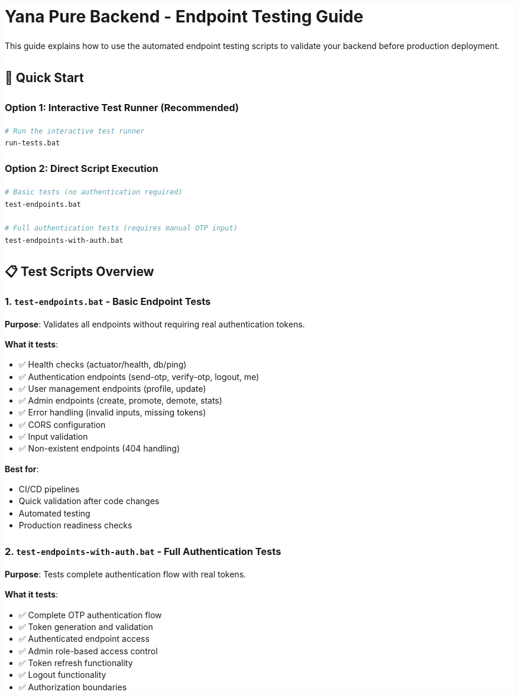 # Yana Pure Backend - Endpoint Testing Guide

This guide explains how to use the automated endpoint testing scripts to validate your backend before production deployment.

## 🚀 Quick Start

### Option 1: Interactive Test Runner (Recommended)
```bash
# Run the interactive test runner
run-tests.bat
```

### Option 2: Direct Script Execution
```bash
# Basic tests (no authentication required)
test-endpoints.bat

# Full authentication tests (requires manual OTP input)
test-endpoints-with-auth.bat
```

## 📋 Test Scripts Overview

### 1. `test-endpoints.bat` - Basic Endpoint Tests
**Purpose**: Validates all endpoints without requiring real authentication tokens.

**What it tests**:
- ✅ Health checks (actuator/health, db/ping)
- ✅ Authentication endpoints (send-otp, verify-otp, logout, me)
- ✅ User management endpoints (profile, update)
- ✅ Admin endpoints (create, promote, demote, stats)
- ✅ Error handling (invalid inputs, missing tokens)
- ✅ CORS configuration
- ✅ Input validation
- ✅ Non-existent endpoints (404 handling)

**Best for**:
- CI/CD pipelines
- Quick validation after code changes
- Automated testing
- Production readiness checks

### 2. `test-endpoints-with-auth.bat` - Full Authentication Tests
**Purpose**: Tests complete authentication flow with real tokens.

**What it tests**:
- ✅ Complete OTP authentication flow
- ✅ Token generation and validation
- ✅ Authenticated endpoint access
- ✅ Admin role-based access control
- ✅ Token refresh functionality
- ✅ Logout functionality
- ✅ Authorization boundaries
